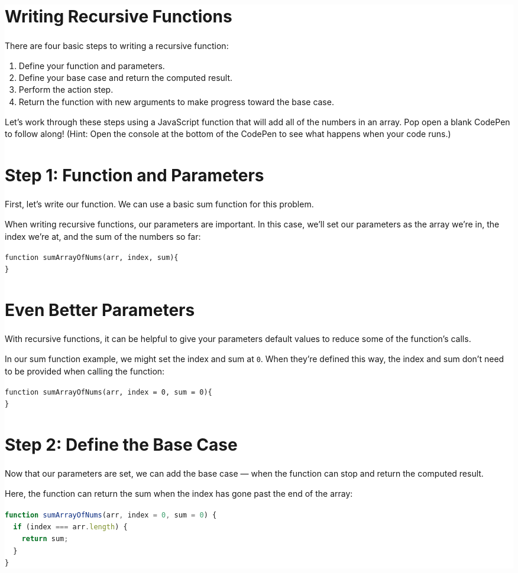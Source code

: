 # Writing Recursive Functions

There are four basic steps to writing a recursive function:

1. Define your function and parameters.
2. Define your base case and return the computed result.
3. Perform the action step.
4. Return the function with new arguments to make progress toward the base case.

Let’s work through these steps using a JavaScript function that will add all of the numbers in an array. Pop open a blank CodePen to follow along! (Hint: Open the console at the bottom of the CodePen to see what happens when your code runs.)

# Step 1: Function and Parameters

First, let’s write our function. We can use a basic sum function for this problem.

When writing recursive functions, our parameters are important. In this case, we’ll set our parameters as the array we’re in, the index we’re at, and the sum of the numbers so far:

```JS
function sumArrayOfNums(arr, index, sum){
}
```

# Even Better Parameters

With recursive functions, it can be helpful to give your parameters default values to reduce some of the function’s calls.

In our sum function example, we might set the index and sum at `0`. When they’re defined this way, the index and sum don’t need to be provided when calling the function:

```JS
function sumArrayOfNums(arr, index = 0, sum = 0){
}
```

# Step 2: Define the Base Case

Now that our parameters are set, we can add the base case — when the function can stop and return the computed result.

Here, the function can return the sum when the index has gone past the end of the array:

```js
function sumArrayOfNums(arr, index = 0, sum = 0) {
  if (index === arr.length) {
    return sum;
  }
}
```
